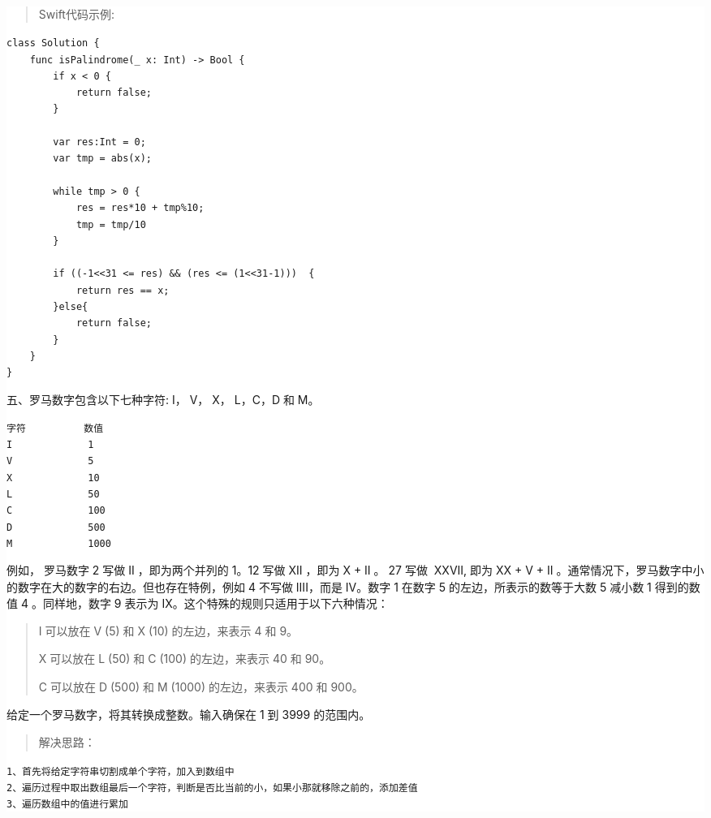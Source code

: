>Swift代码示例:

```
class Solution {
    func isPalindrome(_ x: Int) -> Bool {
        if x < 0 {
            return false;
        }

        var res:Int = 0;
        var tmp = abs(x);

        while tmp > 0 {
            res = res*10 + tmp%10;
            tmp = tmp/10
        }
        
        if ((-1<<31 <= res) && (res <= (1<<31-1)))  {
            return res == x;
        }else{
            return false;
        }
    }
}
```

五、罗马数字包含以下七种字符: I， V， X， L，C，D 和 M。

```
字符          数值
I             1
V             5
X             10
L             50
C             100
D             500
M             1000
```
例如， 罗马数字 2 写做 II ，即为两个并列的 1。12 写做 XII ，即为 X + II 。 27 写做  XXVII, 即为 XX + V + II 。通常情况下，罗马数字中小的数字在大的数字的右边。但也存在特例，例如 4 不写做 IIII，而是 IV。数字 1 在数字 5 的左边，所表示的数等于大数 5 减小数 1 得到的数值 4 。同样地，数字 9 表示为 IX。这个特殊的规则只适用于以下六种情况：

>I 可以放在 V (5) 和 X (10) 的左边，来表示 4 和 9。
>
>X 可以放在 L (50) 和 C (100) 的左边，来表示 40 和 90。 
>
>C 可以放在 D (500) 和 M (1000) 的左边，来表示 400 和 900。

给定一个罗马数字，将其转换成整数。输入确保在 1 到 3999 的范围内。

>解决思路：

```
1、首先将给定字符串切割成单个字符，加入到数组中
2、遍历过程中取出数组最后一个字符，判断是否比当前的小，如果小那就移除之前的，添加差值
3、遍历数组中的值进行累加
```
